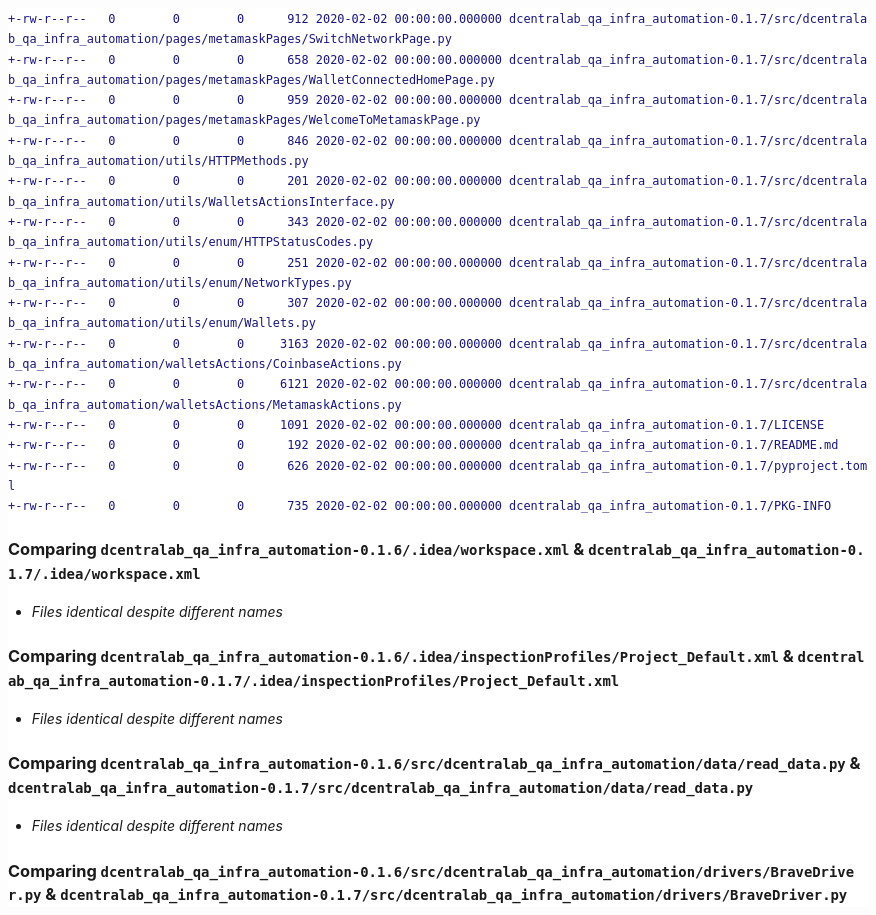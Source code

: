 ```diff
+-rw-r--r--   0        0        0      912 2020-02-02 00:00:00.000000 dcentralab_qa_infra_automation-0.1.7/src/dcentralab_qa_infra_automation/pages/metamaskPages/SwitchNetworkPage.py
+-rw-r--r--   0        0        0      658 2020-02-02 00:00:00.000000 dcentralab_qa_infra_automation-0.1.7/src/dcentralab_qa_infra_automation/pages/metamaskPages/WalletConnectedHomePage.py
+-rw-r--r--   0        0        0      959 2020-02-02 00:00:00.000000 dcentralab_qa_infra_automation-0.1.7/src/dcentralab_qa_infra_automation/pages/metamaskPages/WelcomeToMetamaskPage.py
+-rw-r--r--   0        0        0      846 2020-02-02 00:00:00.000000 dcentralab_qa_infra_automation-0.1.7/src/dcentralab_qa_infra_automation/utils/HTTPMethods.py
+-rw-r--r--   0        0        0      201 2020-02-02 00:00:00.000000 dcentralab_qa_infra_automation-0.1.7/src/dcentralab_qa_infra_automation/utils/WalletsActionsInterface.py
+-rw-r--r--   0        0        0      343 2020-02-02 00:00:00.000000 dcentralab_qa_infra_automation-0.1.7/src/dcentralab_qa_infra_automation/utils/enum/HTTPStatusCodes.py
+-rw-r--r--   0        0        0      251 2020-02-02 00:00:00.000000 dcentralab_qa_infra_automation-0.1.7/src/dcentralab_qa_infra_automation/utils/enum/NetworkTypes.py
+-rw-r--r--   0        0        0      307 2020-02-02 00:00:00.000000 dcentralab_qa_infra_automation-0.1.7/src/dcentralab_qa_infra_automation/utils/enum/Wallets.py
+-rw-r--r--   0        0        0     3163 2020-02-02 00:00:00.000000 dcentralab_qa_infra_automation-0.1.7/src/dcentralab_qa_infra_automation/walletsActions/CoinbaseActions.py
+-rw-r--r--   0        0        0     6121 2020-02-02 00:00:00.000000 dcentralab_qa_infra_automation-0.1.7/src/dcentralab_qa_infra_automation/walletsActions/MetamaskActions.py
+-rw-r--r--   0        0        0     1091 2020-02-02 00:00:00.000000 dcentralab_qa_infra_automation-0.1.7/LICENSE
+-rw-r--r--   0        0        0      192 2020-02-02 00:00:00.000000 dcentralab_qa_infra_automation-0.1.7/README.md
+-rw-r--r--   0        0        0      626 2020-02-02 00:00:00.000000 dcentralab_qa_infra_automation-0.1.7/pyproject.toml
+-rw-r--r--   0        0        0      735 2020-02-02 00:00:00.000000 dcentralab_qa_infra_automation-0.1.7/PKG-INFO
```

### Comparing `dcentralab_qa_infra_automation-0.1.6/.idea/workspace.xml` & `dcentralab_qa_infra_automation-0.1.7/.idea/workspace.xml`

 * *Files identical despite different names*

### Comparing `dcentralab_qa_infra_automation-0.1.6/.idea/inspectionProfiles/Project_Default.xml` & `dcentralab_qa_infra_automation-0.1.7/.idea/inspectionProfiles/Project_Default.xml`

 * *Files identical despite different names*

### Comparing `dcentralab_qa_infra_automation-0.1.6/src/dcentralab_qa_infra_automation/data/read_data.py` & `dcentralab_qa_infra_automation-0.1.7/src/dcentralab_qa_infra_automation/data/read_data.py`

 * *Files identical despite different names*

### Comparing `dcentralab_qa_infra_automation-0.1.6/src/dcentralab_qa_infra_automation/drivers/BraveDriver.py` & `dcentralab_qa_infra_automation-0.1.7/src/dcentralab_qa_infra_automation/drivers/BraveDriver.py`

